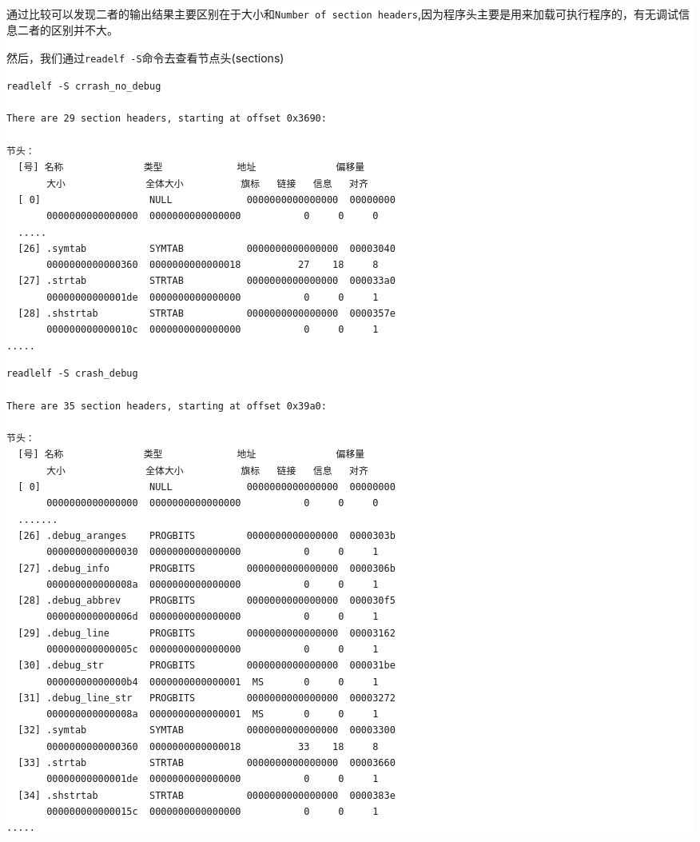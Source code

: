 通过比较可以发现二者的输出结果主要区别在于大小和`Number of section headers`,因为程序头主要是用来加载可执行程序的，有无调试信息二者的区别并不大。

然后，我们通过`readelf -S`命令去查看节点头(sections)

```text
readlelf -S crrash_no_debug

There are 29 section headers, starting at offset 0x3690:

节头：
  [号] 名称              类型             地址              偏移量
       大小              全体大小          旗标   链接   信息   对齐
  [ 0]                   NULL             0000000000000000  00000000
       0000000000000000  0000000000000000           0     0     0
  .....
  [26] .symtab           SYMTAB           0000000000000000  00003040
       0000000000000360  0000000000000018          27    18     8
  [27] .strtab           STRTAB           0000000000000000  000033a0
       00000000000001de  0000000000000000           0     0     1
  [28] .shstrtab         STRTAB           0000000000000000  0000357e
       000000000000010c  0000000000000000           0     0     1
.....
```

```text
readlelf -S crash_debug

There are 35 section headers, starting at offset 0x39a0:

节头：
  [号] 名称              类型             地址              偏移量
       大小              全体大小          旗标   链接   信息   对齐
  [ 0]                   NULL             0000000000000000  00000000
       0000000000000000  0000000000000000           0     0     0
  .......
  [26] .debug_aranges    PROGBITS         0000000000000000  0000303b
       0000000000000030  0000000000000000           0     0     1
  [27] .debug_info       PROGBITS         0000000000000000  0000306b
       000000000000008a  0000000000000000           0     0     1
  [28] .debug_abbrev     PROGBITS         0000000000000000  000030f5
       000000000000006d  0000000000000000           0     0     1
  [29] .debug_line       PROGBITS         0000000000000000  00003162
       000000000000005c  0000000000000000           0     0     1
  [30] .debug_str        PROGBITS         0000000000000000  000031be
       00000000000000b4  0000000000000001  MS       0     0     1
  [31] .debug_line_str   PROGBITS         0000000000000000  00003272
       000000000000008a  0000000000000001  MS       0     0     1
  [32] .symtab           SYMTAB           0000000000000000  00003300
       0000000000000360  0000000000000018          33    18     8
  [33] .strtab           STRTAB           0000000000000000  00003660
       00000000000001de  0000000000000000           0     0     1
  [34] .shstrtab         STRTAB           0000000000000000  0000383e
       000000000000015c  0000000000000000           0     0     1
.....

```
